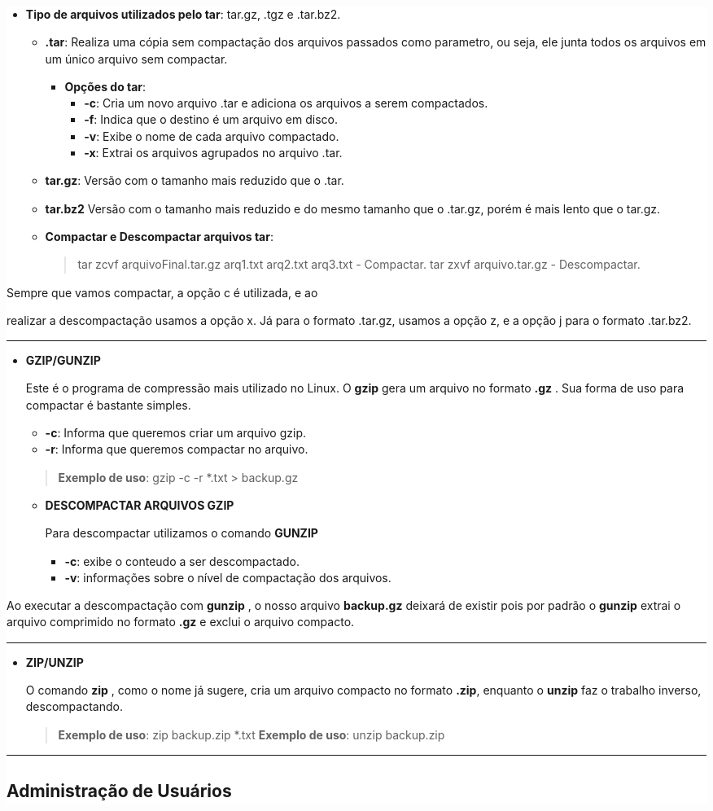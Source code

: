   - **Tipo de arquivos utilizados pelo tar**: tar.gz, .tgz e .tar.bz2.

    - **.tar**: Realiza uma cópia sem compactação dos arquivos passados como parametro, ou seja, ele junta todos os arquivos em um único arquivo sem compactar.
      - **Opções do tar**:
        - **-c**: Cria um novo arquivo .tar e adiciona os arquivos a serem compactados.
        - **-f**: Indica que o destino é um arquivo em disco.
        - **-v**: Exibe o nome de cada arquivo compactado.
        - **-x**: Extrai os arquivos agrupados no arquivo .tar.
    - **tar.gz**: Versão com o tamanho mais reduzido que o .tar.
    - **tar.bz2** Versão com o tamanho mais reduzido e do mesmo tamanho que o .tar.gz, porém é mais lento que o tar.gz.

    - **Compactar e Descompactar arquivos tar**:

      > tar zcvf arquivoFinal.tar.gz arq1.txt arq2.txt arq3.txt - Compactar.
      > tar zxvf arquivo.tar.gz - Descompactar.

  Sempre que vamos compactar, a opção c é utilizada, e ao

realizar a descompactação usamos a opção x. Já para o formato .tar.gz, usamos a opção z, e a opção j para o formato .tar.bz2.

---

- **GZIP/GUNZIP**

  Este é o programa de compressão mais utilizado no Linux. O **gzip** gera um arquivo no formato **.gz** . Sua forma de uso para compactar é bastante simples.

  - **-c**: Informa que queremos criar um arquivo gzip.
  - **-r**: Informa que queremos compactar no arquivo.

  > **Exemplo de uso**: gzip -c -r \*.txt > backup.gz

  - **DESCOMPACTAR ARQUIVOS GZIP**

    Para descompactar utilizamos o comando **GUNZIP**

    - **-c**: exibe o conteudo a ser descompactado.
    - **-v**: informações sobre o nível de compactação dos arquivos.

Ao executar a descompactação com **gunzip** , o nosso arquivo **backup.gz** deixará de existir pois por padrão o **gunzip** extrai o arquivo comprimido no formato **.gz** e exclui o arquivo compacto.

---

- **ZIP/UNZIP**

  O comando **zip** , como o nome já sugere, cria um arquivo compacto no formato **.zip**, enquanto o **unzip** faz o trabalho inverso, descompactando.

  > **Exemplo de uso**: zip backup.zip \*.txt
  > **Exemplo de uso**: unzip backup.zip

---

## Administração de Usuários
